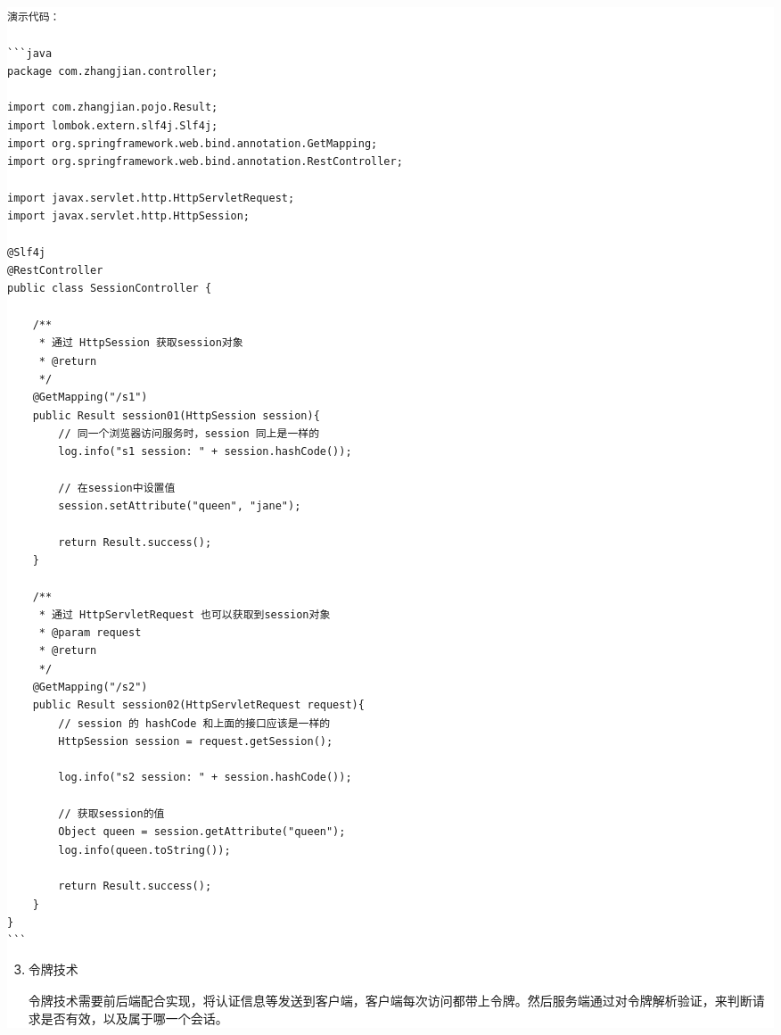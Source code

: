     演示代码：

    ```java
    package com.zhangjian.controller;
    
    import com.zhangjian.pojo.Result;
    import lombok.extern.slf4j.Slf4j;
    import org.springframework.web.bind.annotation.GetMapping;
    import org.springframework.web.bind.annotation.RestController;
    
    import javax.servlet.http.HttpServletRequest;
    import javax.servlet.http.HttpSession;
    
    @Slf4j
    @RestController
    public class SessionController {
    
        /**
         * 通过 HttpSession 获取session对象
         * @return
         */
        @GetMapping("/s1")
        public Result session01(HttpSession session){
            // 同一个浏览器访问服务时，session 同上是一样的
            log.info("s1 session: " + session.hashCode());
    
            // 在session中设置值
            session.setAttribute("queen", "jane");
    
            return Result.success();
        }
    
        /**
         * 通过 HttpServletRequest 也可以获取到session对象
         * @param request
         * @return
         */
        @GetMapping("/s2")
        public Result session02(HttpServletRequest request){
            // session 的 hashCode 和上面的接口应该是一样的
            HttpSession session = request.getSession();
    
            log.info("s2 session: " + session.hashCode());
    
            // 获取session的值
            Object queen = session.getAttribute("queen");
            log.info(queen.toString());
    
            return Result.success();
        }
    }
    ```

3. 令牌技术

    令牌技术需要前后端配合实现，将认证信息等发送到客户端，客户端每次访问都带上令牌。然后服务端通过对令牌解析验证，来判断请求是否有效，以及属于哪一个会话。
